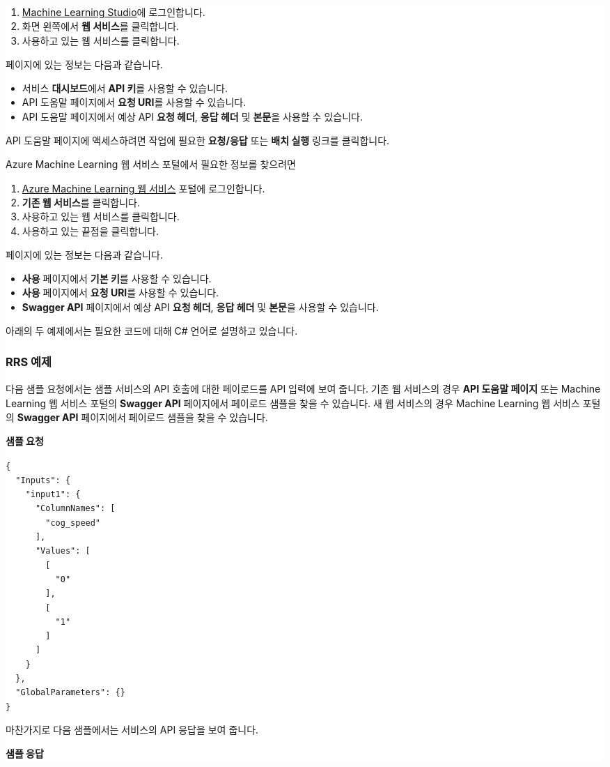 1. [Machine Learning Studio][mlstudio]에 로그인합니다.
2. 화면 왼쪽에서 **웹 서비스**를 클릭합니다.
3. 사용하고 있는 웹 서비스를 클릭합니다. 

페이지에 있는 정보는 다음과 같습니다.

* 서비스 **대시보드**에서 **API 키**를 사용할 수 있습니다. 
* API 도움말 페이지에서 **요청 URI**를 사용할 수 있습니다.
* API 도움말 페이지에서 예상 API **요청 헤더**, **응답 헤더** 및 **본문**을 사용할 수 있습니다.

API 도움말 페이지에 액세스하려면 작업에 필요한 **요청/응답** 또는 **배치 실행** 링크를 클릭합니다.

Azure Machine Learning 웹 서비스 포털에서 필요한 정보를 찾으려면

1. [Azure Machine Learning 웹 서비스][webservicesportal] 포털에 로그인합니다.
2. **기존 웹 서비스**를 클릭합니다.
3. 사용하고 있는 웹 서비스를 클릭합니다. 
4. 사용하고 있는 끝점을 클릭합니다.

페이지에 있는 정보는 다음과 같습니다.

* **사용** 페이지에서 **기본 키**를 사용할 수 있습니다.
* **사용** 페이지에서 **요청 URI**를 사용할 수 있습니다. 
* **Swagger API** 페이지에서 예상 API **요청 헤더**, **응답 헤더** 및 **본문**을 사용할 수 있습니다.

아래의 두 예제에서는 필요한 코드에 대해 C# 언어로 설명하고 있습니다.

### <a name="rrs-example"></a>RRS 예제
다음 샘플 요청에서는 샘플 서비스의 API 호출에 대한 페이로드를 API 입력에 보여 줍니다. 기존 웹 서비스의 경우 **API 도움말 페이지** 또는 Machine Learning 웹 서비스 포털의 **Swagger API** 페이지에서 페이로드 샘플을 찾을 수 있습니다. 새 웹 서비스의 경우 Machine Learning 웹 서비스 포털의 **Swagger API** 페이지에서 페이로드 샘플을 찾을 수 있습니다.

**샘플 요청**

    {
      "Inputs": {
        "input1": {
          "ColumnNames": [
            "cog_speed"
          ],
          "Values": [
            [
              "0"
            ],
            [
              "1"
            ]
          ]
        }
      },
      "GlobalParameters": {}
    }


마찬가지로 다음 샘플에서는 서비스의 API 응답을 보여 줍니다.

**샘플 응답**


[publish]: machine-learning-publish-a-machine-learning-web-service.md
[walkthrough]: machine-learning-walkthrough-develop-predictive-solution.md
[webservicesportal]: https://services.azureml.net/
[mlstudio]: https://studio.azureml.net